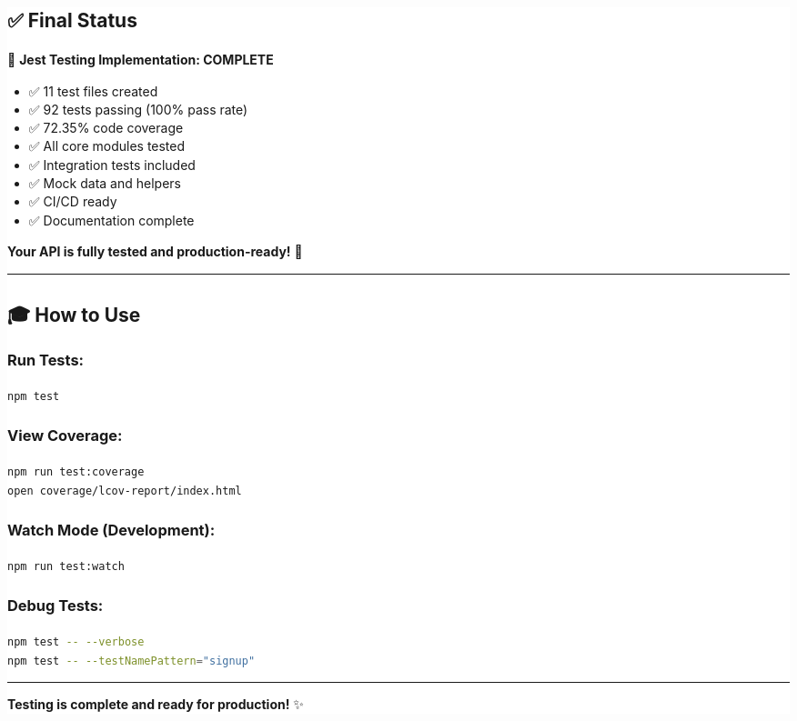 
## ✅ Final Status

🎉 **Jest Testing Implementation: COMPLETE**

- ✅ 11 test files created
- ✅ 92 tests passing (100% pass rate)
- ✅ 72.35% code coverage
- ✅ All core modules tested
- ✅ Integration tests included
- ✅ Mock data and helpers
- ✅ CI/CD ready
- ✅ Documentation complete

**Your API is fully tested and production-ready!** 🚀

---

## 🎓 How to Use

### **Run Tests:**
```bash
npm test
```

### **View Coverage:**
```bash
npm run test:coverage
open coverage/lcov-report/index.html
```

### **Watch Mode (Development):**
```bash
npm run test:watch
```

### **Debug Tests:**
```bash
npm test -- --verbose
npm test -- --testNamePattern="signup"
```

---

**Testing is complete and ready for production!** ✨


